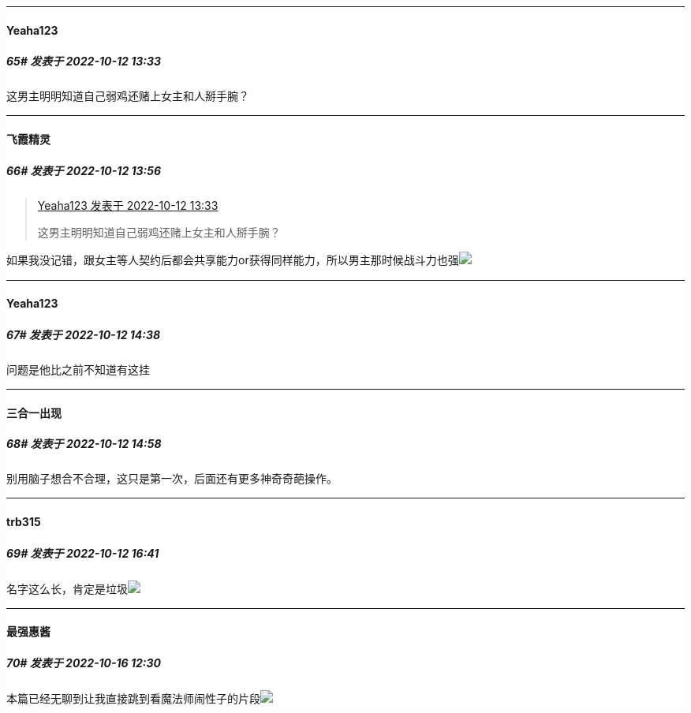 

*****

####  Yeaha123  
##### 65#       发表于 2022-10-12 13:33

这男主明明知道自己弱鸡还赌上女主和人掰手腕？



*****

####  飞霞精灵  
##### 66#       发表于 2022-10-12 13:56

<blockquote><a href="httphttps://bbs.saraba1st.com/2b/forum.php?mod=redirect&amp;goto=findpost&amp;pid=57874128&amp;ptid=2074200" target="_blank">Yeaha123 发表于 2022-10-12 13:33</a>

这男主明明知道自己弱鸡还赌上女主和人掰手腕？</blockquote>
如果我没记错，跟女主等人契约后都会共享能力or获得同样能力，所以男主那时候战斗力也强<img src="https://static.saraba1st.com/image/smiley/face2017/068.png" referrerpolicy="no-referrer">



*****

####  Yeaha123  
##### 67#       发表于 2022-10-12 14:38

问题是他比之前不知道有这挂



*****

####  三合一出现  
##### 68#       发表于 2022-10-12 14:58

别用脑子想合不合理，这只是第一次，后面还有更多神奇奇葩操作。



*****

####  trb315  
##### 69#       发表于 2022-10-12 16:41

名字这么长，肯定是垃圾<img src="https://static.saraba1st.com/image/smiley/face2017/001.png" referrerpolicy="no-referrer">

*****

####  最强惠酱  
##### 70#       发表于 2022-10-16 12:30

本篇已经无聊到让我直接跳到看魔法师闹性子的片段<img src="https://static.saraba1st.com/image/smiley/face2017/117.png" referrerpolicy="no-referrer">

